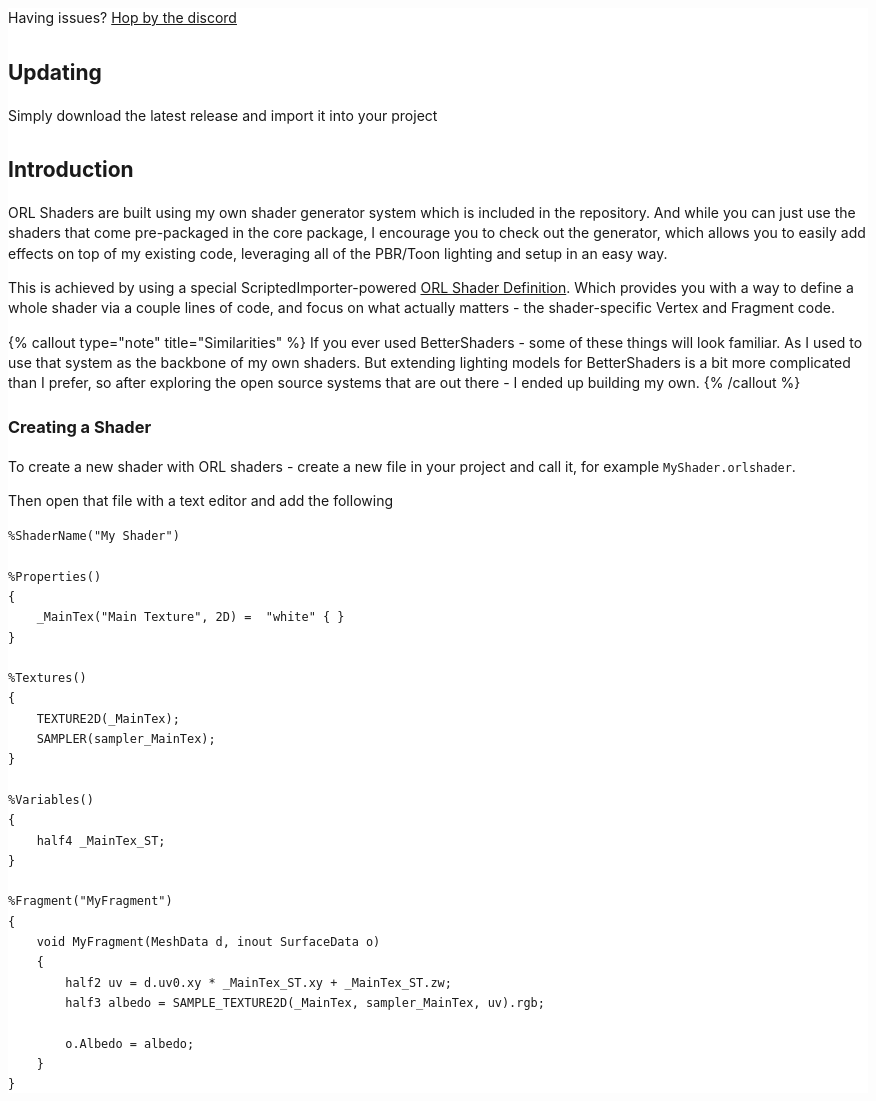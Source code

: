 Having issues? [Hop by the discord](https://discord.gg/orels1)

## Updating

Simply download the latest release and import it into your project

## Introduction

ORL Shaders are built using my own shader generator system which is included in the repository. And while you can just use the shaders that come pre-packaged in the core package, I encourage you to check out the generator, which allows you to easily add effects on top of my existing code, leveraging all of the PBR/Toon lighting and setup in an easy way.

This is achieved by using a special ScriptedImporter-powered [ORL Shader Definition](orl-shader-definition). Which provides you with a way to define a whole shader via a couple lines of code, and focus on what actually matters - the shader-specific Vertex and Fragment code.

{% callout type="note" title="Similarities" %}
If you ever used BetterShaders - some of these things will look familiar. As I used to use that system as the backbone of my own shaders. But extending lighting models for BetterShaders is a bit more complicated than I prefer, so after exploring the open source systems that are out there - I ended up building my own.
{% /callout %}

### Creating a Shader

To create a new shader with ORL shaders - create a new file in your project and call it, for example `MyShader.orlshader`.

Then open that file with a text editor and add the following

```hlsl
%ShaderName("My Shader")

%Properties()
{
    _MainTex("Main Texture", 2D) =  "white" { }
}

%Textures()
{
    TEXTURE2D(_MainTex);
    SAMPLER(sampler_MainTex);
}

%Variables()
{
    half4 _MainTex_ST;
}

%Fragment("MyFragment")
{
    void MyFragment(MeshData d, inout SurfaceData o)
    {
        half2 uv = d.uv0.xy * _MainTex_ST.xy + _MainTex_ST.zw;
        half3 albedo = SAMPLE_TEXTURE2D(_MainTex, sampler_MainTex, uv).rgb;
        
        o.Albedo = albedo;
    }
}
```
